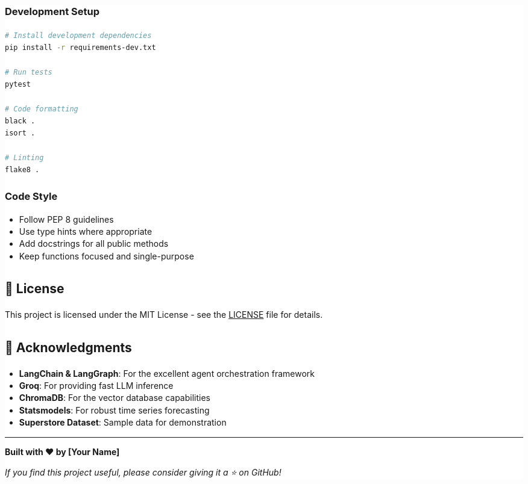### Development Setup
```bash
# Install development dependencies
pip install -r requirements-dev.txt

# Run tests
pytest

# Code formatting
black .
isort .

# Linting
flake8 .
```

### Code Style
- Follow PEP 8 guidelines
- Use type hints where appropriate
- Add docstrings for all public methods
- Keep functions focused and single-purpose

## 📜 **License**

This project is licensed under the MIT License - see the [LICENSE](LICENSE) file for details.

## 🙏 **Acknowledgments**

- **LangChain & LangGraph**: For the excellent agent orchestration framework
- **Groq**: For providing fast LLM inference
- **ChromaDB**: For the vector database capabilities
- **Statsmodels**: For robust time series forecasting
- **Superstore Dataset**: Sample data for demonstration

---

**Built with ❤️ by [Your Name]**

*If you find this project useful, please consider giving it a ⭐ on GitHub!*
